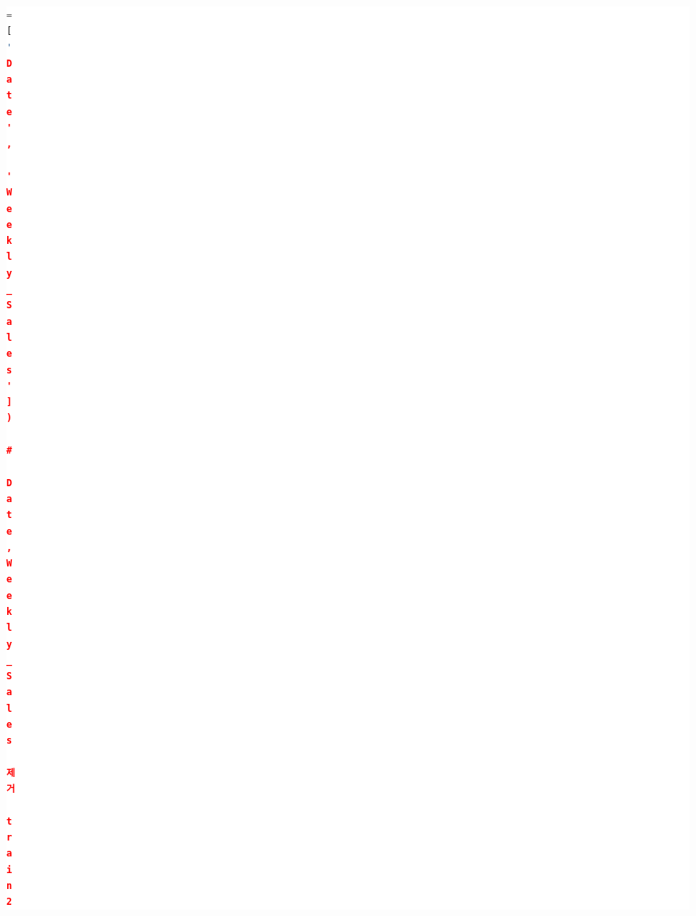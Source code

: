 ```python
=
[
'
D
a
t
e
'
,
 
'
W
e
e
k
l
y
_
S
a
l
e
s
'
]
)
 
#
 
D
a
t
e
,
W
e
e
k
l
y
_
S
a
l
e
s
 
제
거

t
r
a
i
n
2
```
